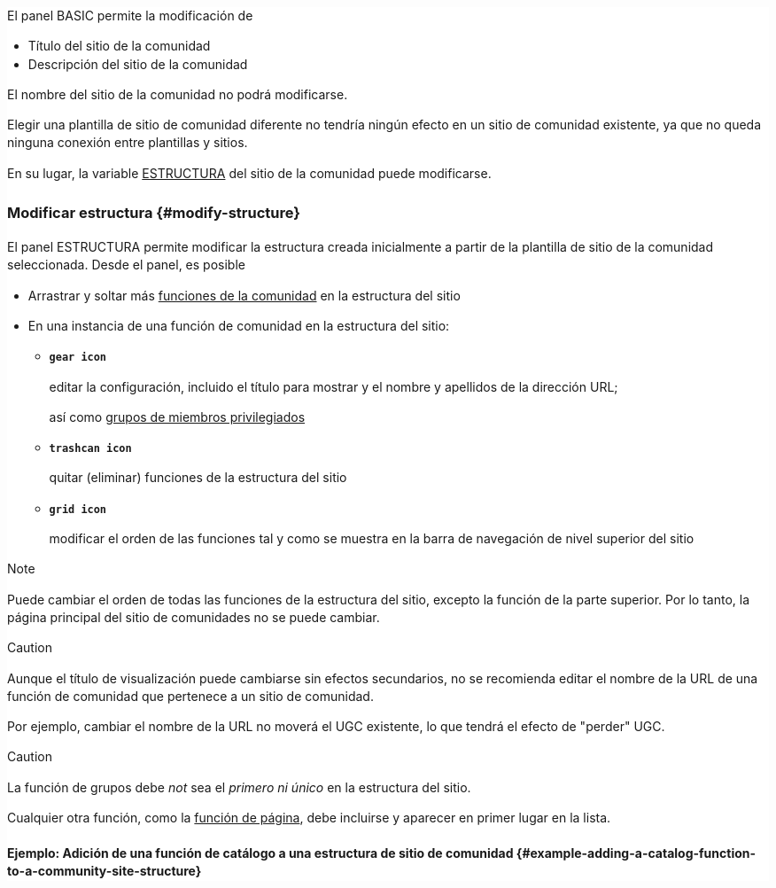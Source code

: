 El panel BASIC permite la modificación de

* Título del sitio de la comunidad
* Descripción del sitio de la comunidad

El nombre del sitio de la comunidad no podrá modificarse.

Elegir una plantilla de sitio de comunidad diferente no tendría ningún efecto en un sitio de comunidad existente, ya que no queda ninguna conexión entre plantillas y sitios.

En su lugar, la variable [ESTRUCTURA](#modify-structure) del sitio de la comunidad puede modificarse.

### Modificar estructura {#modify-structure}

El panel ESTRUCTURA permite modificar la estructura creada inicialmente a partir de la plantilla de sitio de la comunidad seleccionada. Desde el panel, es posible

* Arrastrar y soltar más [funciones de la comunidad](functions.md) en la estructura del sitio
* En una instancia de una función de comunidad en la estructura del sitio:

   * **`gear icon`**

      editar la configuración, incluido el título para mostrar y el nombre y apellidos de la dirección URL;

      así como [grupos de miembros privilegiados](users.md#privilegedmembersgroups)

   * **`trashcan icon`**

      quitar (eliminar) funciones de la estructura del sitio

   * **`grid icon`**

      modificar el orden de las funciones tal y como se muestra en la barra de navegación de nivel superior del sitio

>[!NOTE]
>
>Puede cambiar el orden de todas las funciones de la estructura del sitio, excepto la función de la parte superior. Por lo tanto, la página principal del sitio de comunidades no se puede cambiar.

>[!CAUTION]
>
>Aunque el título de visualización puede cambiarse sin efectos secundarios, no se recomienda editar el nombre de la URL de una función de comunidad que pertenece a un sitio de comunidad.
>
>Por ejemplo, cambiar el nombre de la URL no moverá el UGC existente, lo que tendrá el efecto de &quot;perder&quot; UGC.

>[!CAUTION]
>
>La función de grupos debe *not* sea el *primero ni único* en la estructura del sitio.
>
>Cualquier otra función, como la [función de página](functions.md#page-function), debe incluirse y aparecer en primer lugar en la lista.

#### Ejemplo: Adición de una función de catálogo a una estructura de sitio de comunidad {#example-adding-a-catalog-function-to-a-community-site-structure}
